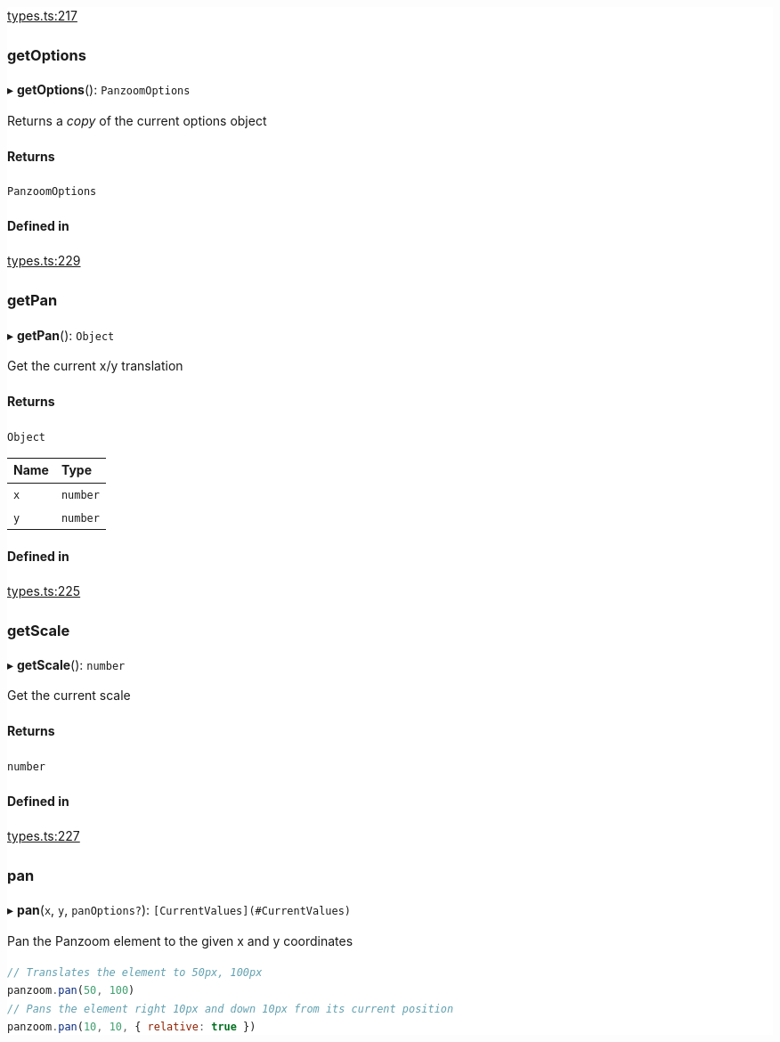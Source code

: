 [types.ts:217](https://github.com/aleib/panzoom/blob/8174b96/src/types.ts#L217)

### getOptions

▸ **getOptions**(): `PanzoomOptions`

Returns a _copy_ of the current options object

#### Returns

`PanzoomOptions`

#### Defined in

[types.ts:229](https://github.com/aleib/panzoom/blob/8174b96/src/types.ts#L229)

### getPan

▸ **getPan**(): `Object`

Get the current x/y translation

#### Returns

`Object`

| Name | Type     |
| :--- | :------- |
| `x`  | `number` |
| `y`  | `number` |

#### Defined in

[types.ts:225](https://github.com/aleib/panzoom/blob/8174b96/src/types.ts#L225)

### getScale

▸ **getScale**(): `number`

Get the current scale

#### Returns

`number`

#### Defined in

[types.ts:227](https://github.com/aleib/panzoom/blob/8174b96/src/types.ts#L227)

### pan

▸ **pan**(`x`, `y`, `panOptions?`): `[CurrentValues](#CurrentValues)`

Pan the Panzoom element to the given x and y coordinates

```js
// Translates the element to 50px, 100px
panzoom.pan(50, 100)
// Pans the element right 10px and down 10px from its current position
panzoom.pan(10, 10, { relative: true })
```
